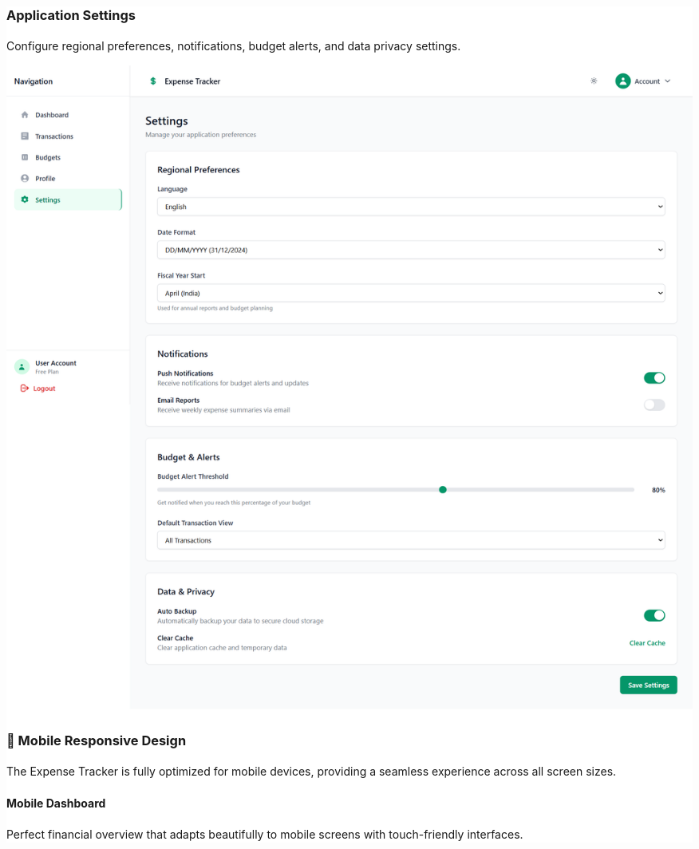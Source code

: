 ### Application Settings
Configure regional preferences, notifications, budget alerts, and data privacy settings.

![Application Settings](screenshots/settings.png)

### 📱 Mobile Responsive Design

The Expense Tracker is fully optimized for mobile devices, providing a seamless experience across all screen sizes.

#### Mobile Dashboard
Perfect financial overview that adapts beautifully to mobile screens with touch-friendly interfaces.
